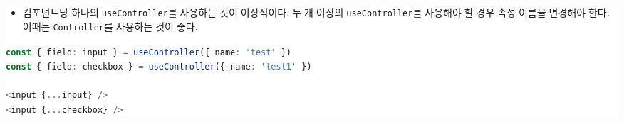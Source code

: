 - 컴포넌트당 하나의 `useController`를 사용하는 것이 이상적이다. 
  두 개 이상의 `useController`를 사용해야 할 경우 속성 이름을 변경해야 한다.
  이때는 `Controller`를 사용하는 것이 좋다.

```typescript
const { field: input } = useController({ name: 'test' })
const { field: checkbox } = useController({ name: 'test1' })

<input {...input} />
<input {...checkbox} />
```

